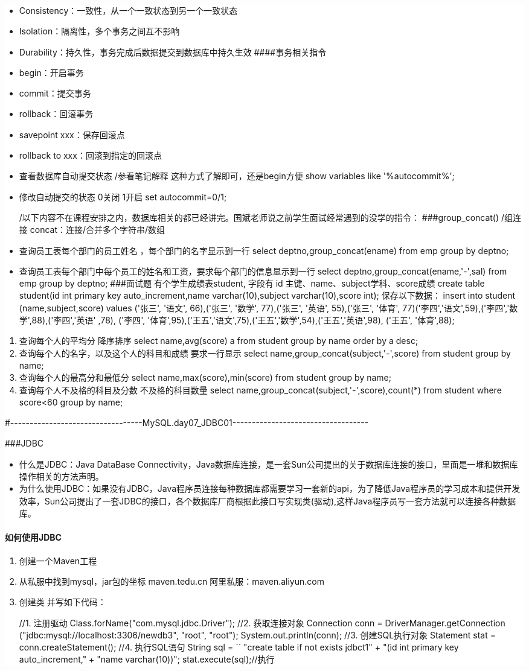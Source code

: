 - Consistency：一致性，从一个一致状态到另一个一致状态 
- Isolation：隔离性，多个事务之间互不影响 
- Durability：持久性，事务完成后数据提交到数据库中持久生效
####事务相关指令 
- begin：开启事务
- commit：提交事务
- rollback：回滚事务
- savepoint xxx：保存回滚点
- rollback to xxx：回滚到指定的回滚点 
- 查看数据库自动提交状态 	/参看笔记解释		这种方式了解即可，还是begin方便
	show variables like '%autocommit%';
- 修改自动提交的状态  0关闭  1开启
	set autocommit=0/1;

	/以下内容不在课程安排之内，数据库相关的都已经讲完。国斌老师说之前学生面试经常遇到的没学的指令：
###group_concat()		/组连接 concat：连接/合并多个字符串/数组
- 查询员工表每个部门的员工姓名 ，每个部门的名字显示到一行
	select deptno,group_concat(ename) from emp group by deptno;
- 查询员工表每个部门中每个员工的姓名和工资，要求每个部门的信息显示到一行
	select deptno,group_concat(ename,'-',sal) from emp group by deptno;
###面试题
有个学生成绩表student, 字段有 id 主键、name、subject学科、score成绩
	create table student(id int primary key auto_increment,name varchar(10),subject varchar(10),score int);
保存以下数据：
	insert into student (name,subject,score) values ('张三', '语文', 66),('张三', '数学', 77),('张三', '英语', 55),('张三', '体育', 77)('李四','语文',59),('李四','数学',88),('李四','英语' ,78), ('李四', '体育',95),('王五','语文',75),('王五','数学',54),('王五','英语',98), ('王五', '体育',88);
1. 查询每个人的平均分 降序排序
	select name,avg(score) a from student group by name order by a desc;
2. 查询每个人的名字，以及这个人的科目和成绩 要求一行显示
	select name,group_concat(subject,'-',score) from student group by name;
3. 查询每个人的最高分和最低分
	select name,max(score),min(score) from student group by name;
4. 查询每个人不及格的科目及分数 不及格的科目数量
	select name,group_concat(subject,'-',score),count(*) from student where score<60 group by name;


#----------------------------------MySQL.day07_JDBC01-----------------------------------


###JDBC
- 什么是JDBC：Java DataBase Connectivity，Java数据库连接，是一套Sun公司提出的关于数据库连接的接口，里面是一堆和数据库操作相关的方法声明。
- 为什么使用JDBC：如果没有JDBC，Java程序员连接每种数据库都需要学习一套新的api，为了降低Java程序员的学习成本和提供开发效率，Sun公司提出了一套JDBC的接口，各个数据库厂商根据此接口写实现类(驱动),这样Java程序员写一套方法就可以连接各种数据库。
#### 如何使用JDBC 
1. 创建一个Maven工程 
2. 从私服中找到mysql，jar包的坐标 maven.tedu.cn     阿里私服：maven.aliyun.com 
3. 创建类 并写如下代码：

	//1. 注册驱动
		Class.forName("com.mysql.jdbc.Driver");
		//2. 获取连接对象
		Connection conn = 
				DriverManager.getConnection
				("jdbc:mysql://localhost:3306/newdb3", 
						"root", "root");
		System.out.println(conn);
		//3. 创建SQL执行对象
		Statement stat = conn.createStatement();
		//4. 执行SQL语句
		String sql = 
``				"create table if not exists jdbct1"
				+ "(id int primary key auto_increment,"
				+ "name varchar(10))";
		stat.execute(sql);//执行